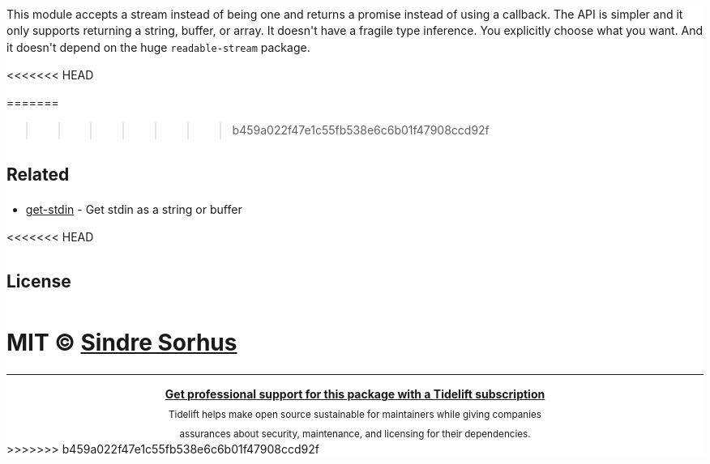 This module accepts a stream instead of being one and returns a promise instead of using a callback. The API is simpler and it only supports returning a string, buffer, or array. It doesn't have a fragile type inference. You explicitly choose what you want. And it doesn't depend on the huge `readable-stream` package.

<<<<<<< HEAD

=======
>>>>>>> b459a022f47e1c55fb538e6c6b01f47908ccd92f
## Related

- [get-stdin](https://github.com/sindresorhus/get-stdin) - Get stdin as a string or buffer

<<<<<<< HEAD

## License

MIT © [Sindre Sorhus](https://sindresorhus.com)
=======
---

<div align="center">
	<b>
		<a href="https://tidelift.com/subscription/pkg/npm-get-stream?utm_source=npm-get-stream&utm_medium=referral&utm_campaign=readme">Get professional support for this package with a Tidelift subscription</a>
	</b>
	<br>
	<sub>
		Tidelift helps make open source sustainable for maintainers while giving companies<br>assurances about security, maintenance, and licensing for their dependencies.
	</sub>
</div>
>>>>>>> b459a022f47e1c55fb538e6c6b01f47908ccd92f
